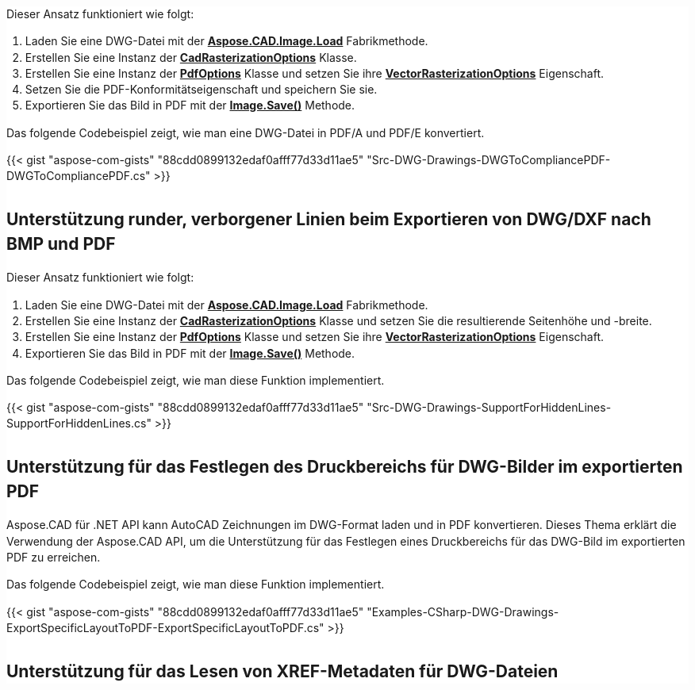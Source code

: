 Dieser Ansatz funktioniert wie folgt:

1. Laden Sie eine DWG-Datei mit der [**Aspose.CAD.Image.Load**](https://reference.aspose.com/cad/net/aspose.cad.image/load/methods/2) Fabrikmethode.
1. Erstellen Sie eine Instanz der [**CadRasterizationOptions**](https://reference.aspose.com/cad/net/aspose.cad.imageoptions/cadrasterizationoptions) Klasse.
1. Erstellen Sie eine Instanz der [**PdfOptions**](https://reference.aspose.com/cad/net/aspose.cad.imageoptions/pdfoptions) Klasse und setzen Sie ihre [**VectorRasterizationOptions**](https://reference.aspose.com/cad/net/aspose.cad.imageoptions/vectorrasterizationoptions/properties/index) Eigenschaft.
1. Setzen Sie die PDF-Konformitätseigenschaft und speichern Sie sie.
1. Exportieren Sie das Bild in PDF mit der [**Image.Save()**](https://reference.aspose.com/cad/net/aspose.cad/image/methods/save/index) Methode.

Das folgende Codebeispiel zeigt, wie man eine DWG-Datei in PDF/A und PDF/E konvertiert.

{{< gist "aspose-com-gists" "88cdd0899132edaf0afff77d33d11ae5" "Src-DWG-Drawings-DWGToCompliancePDF-DWGToCompliancePDF.cs" >}}

## **Unterstützung runder, verborgener Linien beim Exportieren von DWG/DXF nach BMP und PDF**

Dieser Ansatz funktioniert wie folgt:

1. Laden Sie eine DWG-Datei mit der [**Aspose.CAD.Image.Load**](https://reference.aspose.com/cad/net/aspose.cad.image/load/methods/2) Fabrikmethode.
1. Erstellen Sie eine Instanz der [**CadRasterizationOptions**](https://reference.aspose.com/cad/net/aspose.cad.imageoptions/cadrasterizationoptions) Klasse und setzen Sie die resultierende Seitenhöhe und -breite.
1. Erstellen Sie eine Instanz der [**PdfOptions**](https://reference.aspose.com/cad/net/aspose.cad.imageoptions/pdfoptions) Klasse und setzen Sie ihre [**VectorRasterizationOptions**](https://reference.aspose.com/cad/net/aspose.cad.imageoptions/vectorrasterizationoptions/properties/index) Eigenschaft.
1. Exportieren Sie das Bild in PDF mit der [**Image.Save()**](https://reference.aspose.com/cad/net/aspose.cad/image/methods/save/index) Methode.

Das folgende Codebeispiel zeigt, wie man diese Funktion implementiert.

{{< gist "aspose-com-gists" "88cdd0899132edaf0afff77d33d11ae5" "Src-DWG-Drawings-SupportForHiddenLines-SupportForHiddenLines.cs" >}}

## **Unterstützung für das Festlegen des Druckbereichs für DWG-Bilder im exportierten PDF**

Aspose.CAD für .NET API kann AutoCAD Zeichnungen im DWG-Format laden und in PDF konvertieren. Dieses Thema erklärt die Verwendung der Aspose.CAD API, um die Unterstützung für das Festlegen eines Druckbereichs für das DWG-Bild im exportierten PDF zu erreichen.

Das folgende Codebeispiel zeigt, wie man diese Funktion implementiert.

{{< gist "aspose-com-gists" "88cdd0899132edaf0afff77d33d11ae5" "Examples-CSharp-DWG-Drawings-ExportSpecificLayoutToPDF-ExportSpecificLayoutToPDF.cs" >}}

## **Unterstützung für das Lesen von XREF-Metadaten für DWG-Dateien**

